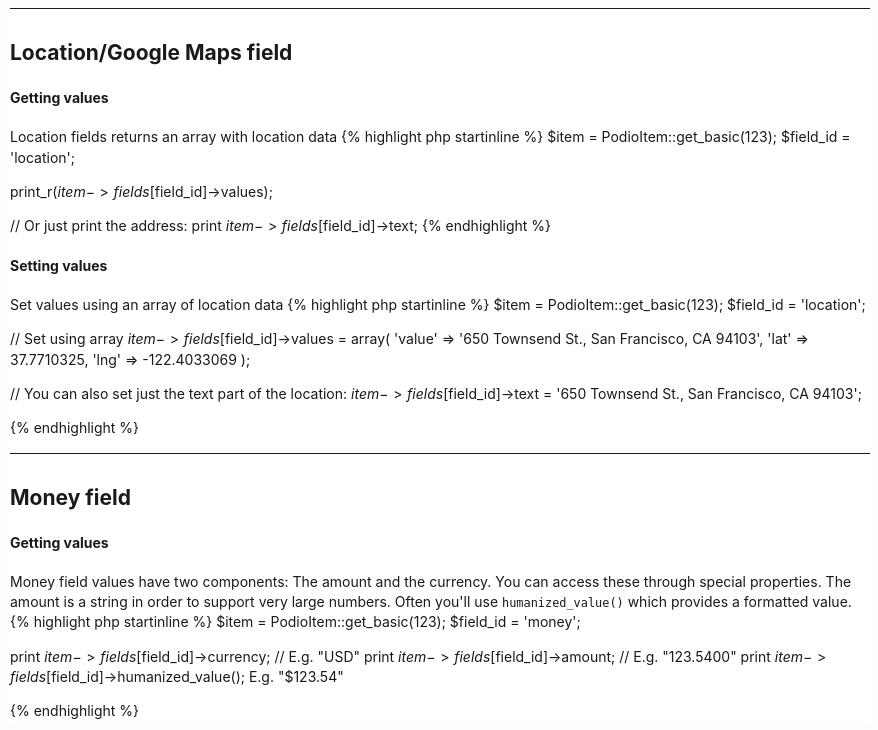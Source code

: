 
------------------------------------------------------------------------------

## Location/Google Maps field

#### Getting values
Location fields returns an array with location data
{% highlight php startinline %}
$item = PodioItem::get_basic(123);
$field_id = 'location';

print_r($item->fields[$field_id]->values);

// Or just print the address:
print $item->fields[$field_id]->text;
{% endhighlight %}

#### Setting values
Set values using an array of location data
{% highlight php startinline %}
$item = PodioItem::get_basic(123);
$field_id = 'location';

// Set using array
$item->fields[$field_id]->values = array(
  'value' => '650 Townsend St., San Francisco, CA 94103',
  'lat' => 37.7710325,
  'lng' => -122.4033069
);

// You can also set just the text part of the location:
$item->fields[$field_id]->text = '650 Townsend St., San Francisco, CA 94103';

{% endhighlight %}


------------------------------------------------------------------------------

## Money field

#### Getting values
Money field values have two components: The amount and the currency. You can access these through special properties. The amount is a string in order to support very large numbers. Often you'll use `humanized_value()` which provides a formatted value.
{% highlight php startinline %}
$item = PodioItem::get_basic(123);
$field_id = 'money';

print $item->fields[$field_id]->currency; // E.g. "USD"
print $item->fields[$field_id]->amount; // E.g. "123.5400"
print $item->fields[$field_id]->humanized_value(); E.g. "$123.54"

{% endhighlight %}
